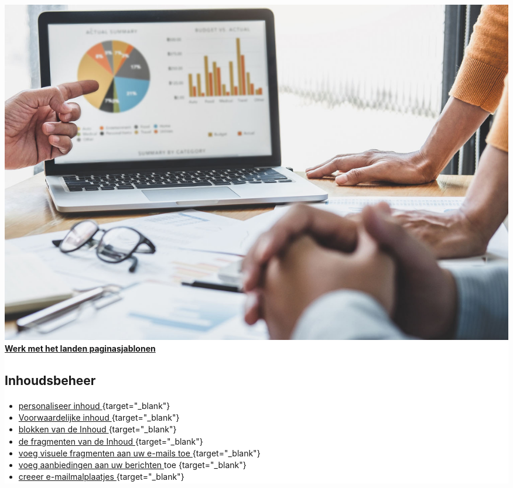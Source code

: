 <img alt="Validatie" src="_assets/lp-reporting.jpg">
</a>
<div>
<a href="https://experienceleague.adobe.com/en/docs/campaign-web/v8/landing-pages/lp-templates"><strong> Werk met het landen paginasjablonen </strong></a>
</div>
<p>
</td>
</tr></table>


## Inhoudsbeheer

* [ personaliseer inhoud ](https://experienceleague.adobe.com/en/docs/campaign-web/v8/msg/dynamic-content/personalize) {target="_blank"}
* [ Voorwaardelijke inhoud ](https://experienceleague.adobe.com/en/docs/campaign-web/v8/msg/dynamic-content/conditions) {target="_blank"}
* [ blokken van de Inhoud ](https://experienceleague.adobe.com/en/docs/campaign-web/v8/msg/dynamic-content/content-blocks) {target="_blank"}
* [ de fragmenten van de Inhoud ](https://experienceleague.adobe.com/en/docs/campaign-web/v8/msg/email/content/manage-reusable-content/fragments) {target="_blank"}
* [ voeg visuele fragmenten aan uw e-mails toe ](https://experienceleague.adobe.com/en/docs/campaign-web/v8/msg/email/content/manage-reusable-content/use-visual-fragments) {target="_blank"}
* [ voeg aanbiedingen aan uw berichten ](https://experienceleague.adobe.com/en/docs/campaign-web/v8/msg/offers) toe {target="_blank"}
* [ creeer e-mailmalplaatjes ](https://experienceleague.adobe.com/en/docs/campaign-web/v8/msg/email/content/manage-reusable-content/create-email-templates) {target="_blank"}
